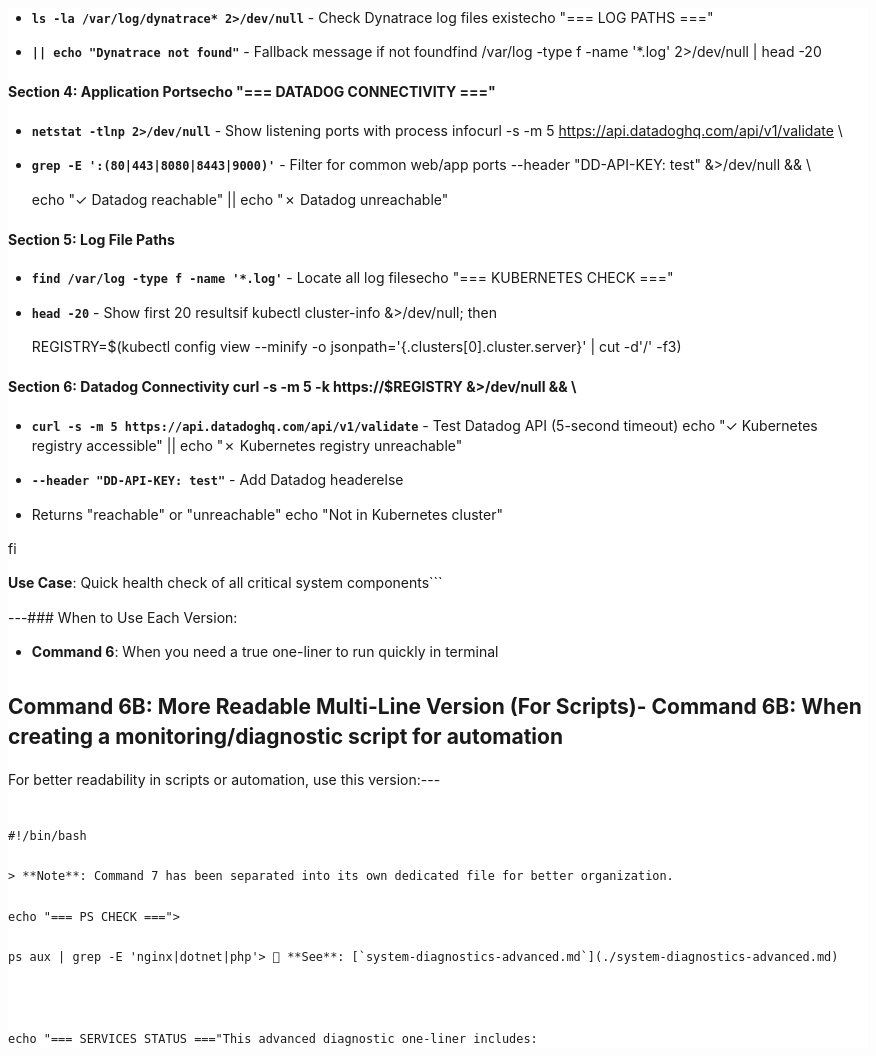 - **`ls -la /var/log/dynatrace* 2>/dev/null`** - Check Dynatrace log files existecho "=== LOG PATHS ==="

- **`|| echo "Dynatrace not found"`** - Fallback message if not foundfind /var/log -type f -name '*.log' 2>/dev/null | head -20



#### Section 4: Application Portsecho "=== DATADOG CONNECTIVITY ==="

- **`netstat -tlnp 2>/dev/null`** - Show listening ports with process infocurl -s -m 5 https://api.datadoghq.com/api/v1/validate \

- **`grep -E ':(80|443|8080|8443|9000)'`** - Filter for common web/app ports  --header "DD-API-KEY: test" &>/dev/null && \

  echo "✓ Datadog reachable" || echo "✗ Datadog unreachable"

#### Section 5: Log File Paths

- **`find /var/log -type f -name '*.log'`** - Locate all log filesecho "=== KUBERNETES CHECK ==="

- **`head -20`** - Show first 20 resultsif kubectl cluster-info &>/dev/null; then

  REGISTRY=$(kubectl config view --minify -o jsonpath='{.clusters[0].cluster.server}' | cut -d'/' -f3)

#### Section 6: Datadog Connectivity  curl -s -m 5 -k https://$REGISTRY &>/dev/null && \

- **`curl -s -m 5 https://api.datadoghq.com/api/v1/validate`** - Test Datadog API (5-second timeout)    echo "✓ Kubernetes registry accessible" || echo "✗ Kubernetes registry unreachable"

- **`--header "DD-API-KEY: test"`** - Add Datadog headerelse

- Returns "reachable" or "unreachable"  echo "Not in Kubernetes cluster"

fi

**Use Case**: Quick health check of all critical system components```



---### When to Use Each Version:

- **Command 6**: When you need a true one-liner to run quickly in terminal

## Command 6B: More Readable Multi-Line Version (For Scripts)- **Command 6B**: When creating a monitoring/diagnostic script for automation



For better readability in scripts or automation, use this version:---



```bash## Command 7: More Powerful System Diagnostics (Advanced One-Liner)

#!/bin/bash

> **Note**: Command 7 has been separated into its own dedicated file for better organization.

echo "=== PS CHECK ==="> 

ps aux | grep -E 'nginx|dotnet|php'> 📄 **See**: [`system-diagnostics-advanced.md`](./system-diagnostics-advanced.md)



echo "=== SERVICES STATUS ==="This advanced diagnostic one-liner includes:

```